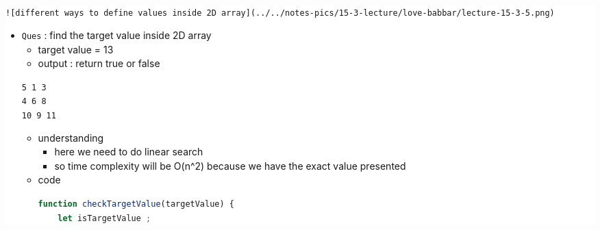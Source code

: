     ![different ways to define values inside 2D array](../../notes-pics/15-3-lecture/love-babbar/lecture-15-3-5.png)

- `Ques` : find the target value inside 2D array
    - target value = 13
    - output : return true or false
    ```
    5 1 3
    4 6 8
    10 9 11
    ```
    - understanding 
        - here we need to do linear search 
        - so time complexity will be O(n^2) because we have the exact value presented
    - code 
        ```js
        function checkTargetValue(targetValue) {
            let isTargetValue ;

